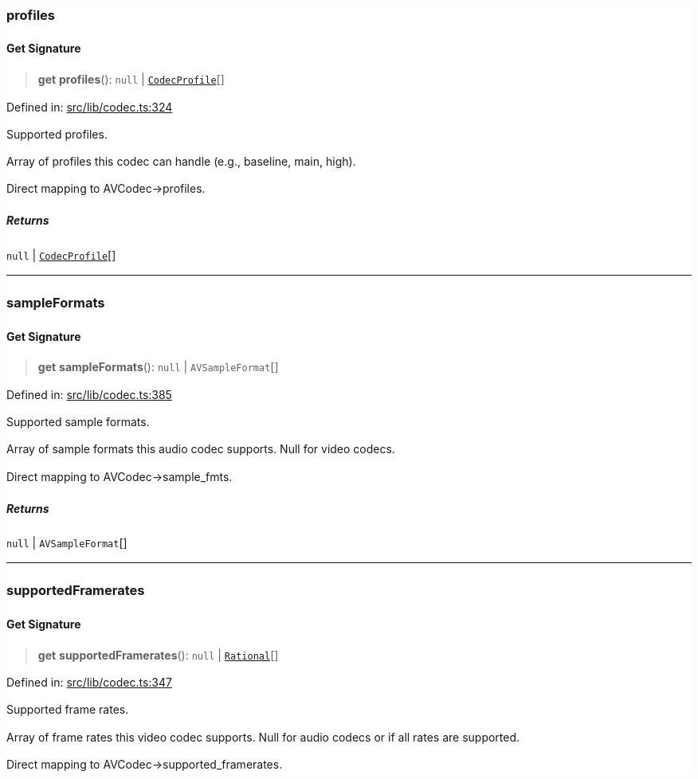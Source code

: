 ### profiles

#### Get Signature

> **get** **profiles**(): `null` \| [`CodecProfile`](../interfaces/CodecProfile.md)[]

Defined in: [src/lib/codec.ts:324](https://github.com/seydx/av/blob/f8631fc881b394300b1479f511d55cf1c370a87f/src/lib/codec.ts#L324)

Supported profiles.

Array of profiles this codec can handle (e.g., baseline, main, high).

Direct mapping to AVCodec->profiles.

##### Returns

`null` \| [`CodecProfile`](../interfaces/CodecProfile.md)[]

***

### sampleFormats

#### Get Signature

> **get** **sampleFormats**(): `null` \| `AVSampleFormat`[]

Defined in: [src/lib/codec.ts:385](https://github.com/seydx/av/blob/f8631fc881b394300b1479f511d55cf1c370a87f/src/lib/codec.ts#L385)

Supported sample formats.

Array of sample formats this audio codec supports.
Null for video codecs.

Direct mapping to AVCodec->sample_fmts.

##### Returns

`null` \| `AVSampleFormat`[]

***

### supportedFramerates

#### Get Signature

> **get** **supportedFramerates**(): `null` \| [`Rational`](Rational.md)[]

Defined in: [src/lib/codec.ts:347](https://github.com/seydx/av/blob/f8631fc881b394300b1479f511d55cf1c370a87f/src/lib/codec.ts#L347)

Supported frame rates.

Array of frame rates this video codec supports.
Null for audio codecs or if all rates are supported.

Direct mapping to AVCodec->supported_framerates.
